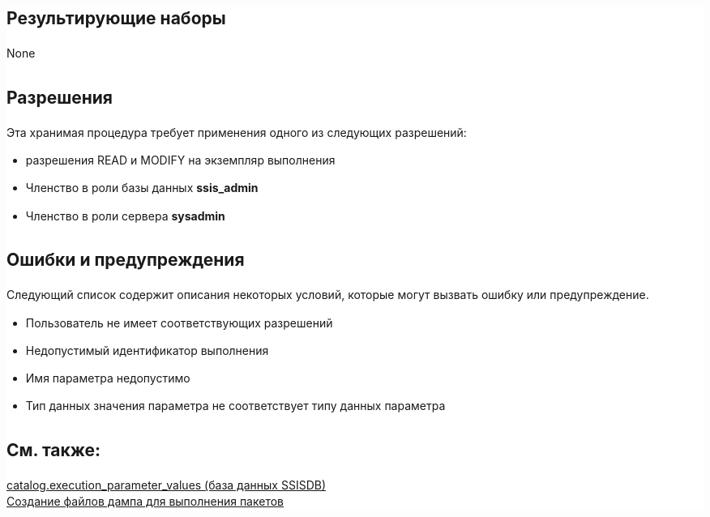 ## <a name="result-sets"></a>Результирующие наборы  
 None  
  
## <a name="permissions"></a>Разрешения  
 Эта хранимая процедура требует применения одного из следующих разрешений:  
  
-   разрешения READ и MODIFY на экземпляр выполнения  
  
-   Членство в роли базы данных **ssis_admin**  
  
-   Членство в роли сервера **sysadmin**  
  
## <a name="errors-and-warnings"></a>Ошибки и предупреждения  
 Следующий список содержит описания некоторых условий, которые могут вызвать ошибку или предупреждение.  
  
-   Пользователь не имеет соответствующих разрешений  
  
-   Недопустимый идентификатор выполнения  
  
-   Имя параметра недопустимо  
  
-   Тип данных значения параметра не соответствует типу данных параметра  
  
## <a name="see-also"></a>См. также:  
 [catalog.execution_parameter_values (база данных SSISDB)](../../integration-services/system-views/catalog-execution-parameter-values-ssisdb-database.md)   
 [Создание файлов дампа для выполнения пакетов](../../integration-services/troubleshooting/generating-dump-files-for-package-execution.md)  
  
  
